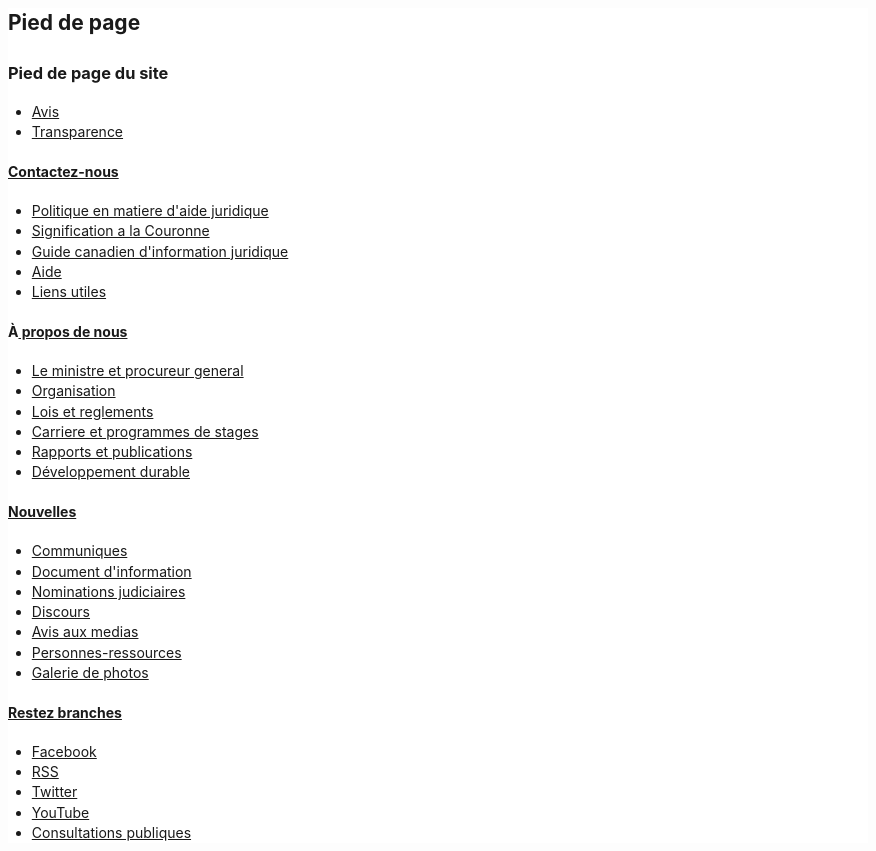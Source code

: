 ﻿

## Pied de page

### Pied de page du site

  * [Avis](http://www.justice.gc.ca/fra/avis-terms/index.html)
  * [Transparence](http://www.justice.gc.ca/fra/trans/index.html)

#### [Contactez-nous](http://www.justice.gc.ca/fra/contact/index.html)

  * [Politique en matiere d'aide juridique](http://www.justice.gc.ca/fra/contact/comm4.html)
  * [Signification a la Couronne](http://www.justice.gc.ca/fra/contact/comm3.html)
  * [Guide canadien d'information juridique](http://www.justice.gc.ca/fra/contact/comm2.html)
  * [Aide](http://www.justice.gc.ca/fra/contact/aide-help.html)
  * [Liens utiles](http://www.justice.gc.ca/fra/contact/lien-link.html)

#### À[ propos de nous](http://www.justice.gc.ca/fra/apd-abt/index.html)

  * [Le ministre et procureur general](http://www.justice.gc.ca/fra/apd-abt/mpg-mag.html)
  * [Organisation](http://www.justice.gc.ca/fra/apd-abt/org.html)
  * [Lois et reglements](http://www.justice.gc.ca/fra/trans/lr-ar/index.html)
  * [Carriere et programmes de stages](http://www.justice.gc.ca/fra/apd-abt/recru/index.html)
  * [Rapports et publications](http://www.justice.gc.ca/fra/pr-rp/index.html)
  * [Développement durable](http://www.justice.gc.ca/fra/apd-abt/dd-sd/index.html)

#### [Nouvelles](http://www.justice.gc.ca/fra/nouv-news/index.html)

  * [Communiques](http://nouvelles.gc.ca/web/dsptch-dstrbr-fr.do?mthd=advSrch&crtr.dpt1D=6681&crtr.thm1D=&crtr.tp1D=1&crtr.sj1D=&crtr.lc1D=&crtr.aud1D=&crtr.kw=&crtr.dyStrtVl=1&crtr.mnthStrtVl=1&crtr.yrStrtVl=2014&crtr.dyndVl=31&crtr.mnthndVl=3&crtr.yrndVl=2014&_ga=1.185225449.1957161616.1394737833)
  * [Document d'information](	http://nouvelles.gc.ca/web/dsptch-dstrbr-fr.do?mthd=advSrch&crtr.dpt1D=6681&crtr.thm1D=&crtr.tp1D=930&crtr.sj1D=&crtr.lc1D=&crtr.aud1D=&crtr.kw=&crtr.dyStrtVl=1&crtr.mnthStrtVl=1&crtr.yrStrtVl=2014&crtr.dyndVl=31&crtr.mnthndVl=3&crtr.yrndVl=2014&_ga=1.75916438.2022796240.1393528514)
  * [Nominations judiciaires](http://www.justice.gc.ca/fra/nouv-news/nj-ja.asp?tid=4)
  * [Discours](http://nouvelles.gc.ca/web/dsptch-dstrbr-fr.do?mthd=advSrch&crtr.dpt1D=6681&crtr.thm1D=&crtr.tp1D=970&crtr.sj1D=&crtr.lc1D=&crtr.aud1D=&crtr.kw=&crtr.dyStrtVl=26&crtr.mnthStrtVl=2&crtr.yrStrtVl=2008&crtr.dyndVl=31&crtr.mnthndVl=3&crtr.yrndVl=2014&_ga=1.72707600.2022796240.1393528514)
  * [Avis aux medias](http://nouvelles.gc.ca/web/dsptch-dstrbr-fr.do?mthd=advSrch&crtr.dpt1D=6681&crtr.thm1D=&crtr.tp1D=3&crtr.sj1D=&crtr.lc1D=&crtr.aud1D=&crtr.kw=&crtr.dyStrtVl=9&crtr.mnthStrtVl=1&crtr.yrStrtVl=2012&crtr.dyndVl=9&crtr.mnthndVl=12&crtr.yrndVl=2015)
  * [Personnes-ressources](http://www.justice.gc.ca/fra/nouv-news/media.html)
  * [Galerie de photos](http://www.justice.gc.ca/fra/nouv-news/photo/index.html)

#### [Restez branches](http://www.justice.gc.ca/fra/branches-connect.html)

  * [Facebook](https://www.facebook.com/JusticeCanadaFr)
  * [RSS](http://www.justice.gc.ca/fra/nouv-news/rss.html)
  * [Twitter](https://twitter.com/JusticeCanadaFr)
  * [YouTube](http://www.youtube.com/user/JusticeCanadaFr)
  * [Consultations publiques](http://www.justice.gc.ca/fra/cons/index.html)
